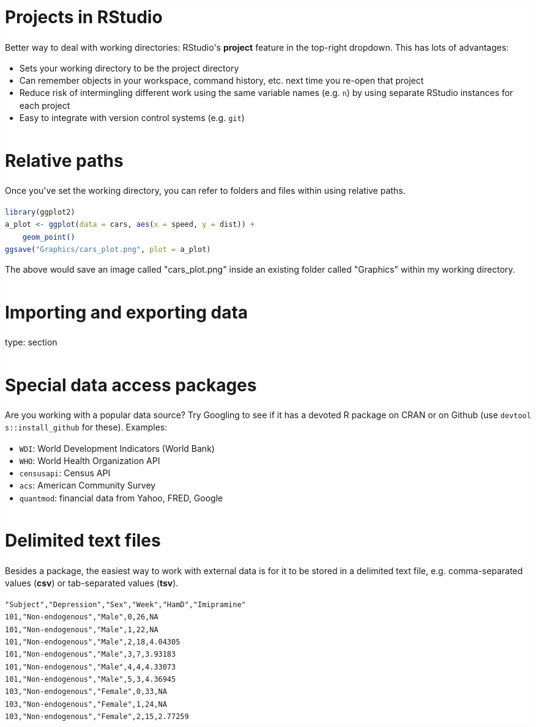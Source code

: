 
Projects in RStudio
===

Better way to deal with working directories: RStudio's **project** feature in the top-right dropdown. This has lots of advantages:

* Sets your working directory to be the project directory
* Can remember objects in your workspace, command history, etc. next time you re-open that project
* Reduce risk of intermingling different work using the same variable names (e.g. `n`) by using separate RStudio instances for each project
* Easy to integrate with version control systems (e.g. `git`)


Relative paths
===

Once you've set the working directory, you can refer to folders and files within using relative paths.


```r
library(ggplot2)
a_plot <- ggplot(data = cars, aes(x = speed, y = dist)) +
    geom_point()
ggsave("Graphics/cars_plot.png", plot = a_plot)
```

The above would save an image called "cars_plot.png" inside an existing folder called "Graphics" within my working directory.


Importing and exporting data
===
type: section


Special data access packages
===

Are you working with a popular data source? Try Googling to see if it has a devoted R package on CRAN or on Github (use `devtools::install_github` for these). Examples:

* `WDI`: World Development Indicators (World Bank)
* `WHO`: World Health Organization API
* `censusapi`: Census API
* `acs`: American Community Survey
* `quantmod`: financial data from Yahoo, FRED, Google


Delimited text files
===

Besides a package, the easiest way to work with external data is for it to be stored in a delimited text file, e.g. comma-separated values (**csv**) or tab-separated values (**tsv**).

```
"Subject","Depression","Sex","Week","HamD","Imipramine"
101,"Non-endogenous","Male",0,26,NA
101,"Non-endogenous","Male",1,22,NA
101,"Non-endogenous","Male",2,18,4.04305
101,"Non-endogenous","Male",3,7,3.93183
101,"Non-endogenous","Male",4,4,4.33073
101,"Non-endogenous","Male",5,3,4.36945
103,"Non-endogenous","Female",0,33,NA
103,"Non-endogenous","Female",1,24,NA
103,"Non-endogenous","Female",2,15,2.77259
```
